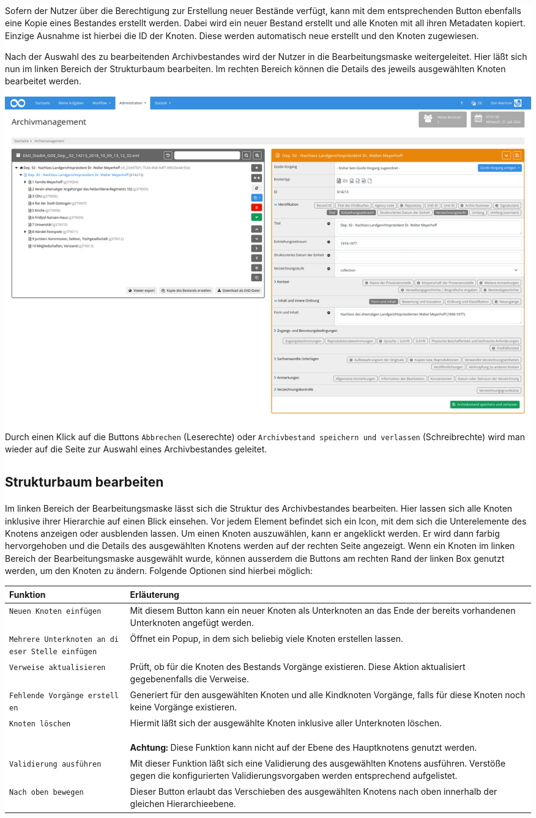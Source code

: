 Sofern der Nutzer über die Berechtigung zur Erstellung neuer Bestände verfügt, kann mit dem entsprechenden Button ebenfalls eine Kopie eines Bestandes erstellt werden. Dabei wird ein neuer Bestand erstellt und alle Knoten mit all ihren Metadaten kopiert. Einzige Ausnahme ist hierbei die ID der Knoten. Diese werden automatisch neue erstellt und den Knoten zugewiesen. 

Nach der Auswahl des zu bearbeitenden Archivbestandes wird der Nutzer in die Bearbeitungsmaske weitergeleitet. Hier läßt sich nun im linken Bereich der Strukturbaum bearbeiten. Im rechten Bereich können die Details des jeweils ausgewählten Knoten bearbeitet werden.

![Bearbeitungsmaske für den Archivbestand](screen06_de.png)

Durch einen Klick auf die Buttons `Abbrechen` (Leserechte) oder `Archivbestand speichern und verlassen` (Schreibrechte) wird man wieder auf die Seite zur Auswahl eines Archivbestandes geleitet.


## Strukturbaum bearbeiten
Im linken Bereich der Bearbeitungsmaske lässt sich die Struktur des Archivbestandes bearbeiten. Hier lassen sich alle Knoten inklusive ihrer Hierarchie auf einen Blick einsehen. Vor jedem Element befindet sich ein Icon, mit dem sich die Unterelemente des Knotens anzeigen oder ausblenden lassen. Um einen Knoten auszuwählen, kann er angeklickt werden. Er wird dann farbig hervorgehoben und die Details des ausgewählten Knotens werden auf der rechten Seite angezeigt. Wenn ein Knoten im linken Bereich der Bearbeitungsmaske ausgewählt wurde, können ausserdem die Buttons am rechten Rand der linken Box genutzt werden, um den Knoten zu ändern. Folgende Optionen sind hierbei möglich:

| Funktion | Erläuterung |
| :--- | :--- |
| `Neuen Knoten einfügen` | Mit diesem Button kann ein neuer Knoten als Unterknoten an das Ende der bereits vorhandenen Unterknoten angefügt werden. |
| `Mehrere Unterknoten an dieser Stelle einfügen` | Öffnet ein Popup, in dem sich beliebig viele Knoten erstellen lassen.|
| `Verweise aktualisieren` | Prüft, ob für die Knoten des Bestands Vorgänge existieren. Diese Aktion aktualisiert gegebenenfalls die Verweise. |
| `Fehlende Vorgänge erstellen` | Generiert für den ausgewählten Knoten und alle Kindknoten Vorgänge, falls für diese Knoten noch keine Vorgänge existieren. |
| `Knoten löschen` | Hiermit läßt sich der ausgewählte Knoten inklusive aller Unterknoten löschen. <br/><br/>**Achtung:** Diese Funktion kann nicht auf der Ebene des Hauptknotens genutzt werden. |
| `Validierung ausführen` | Mit dieser Funktion läßt sich eine Validierung des ausgewählten Knotens ausführen. Verstöße gegen die konfigurierten Validierungsvorgaben werden entsprechend aufgelistet. |
| `Nach oben bewegen` | Dieser Button erlaubt das Verschieben des ausgewählten Knotens nach oben innerhalb der gleichen Hierarchieebene. |